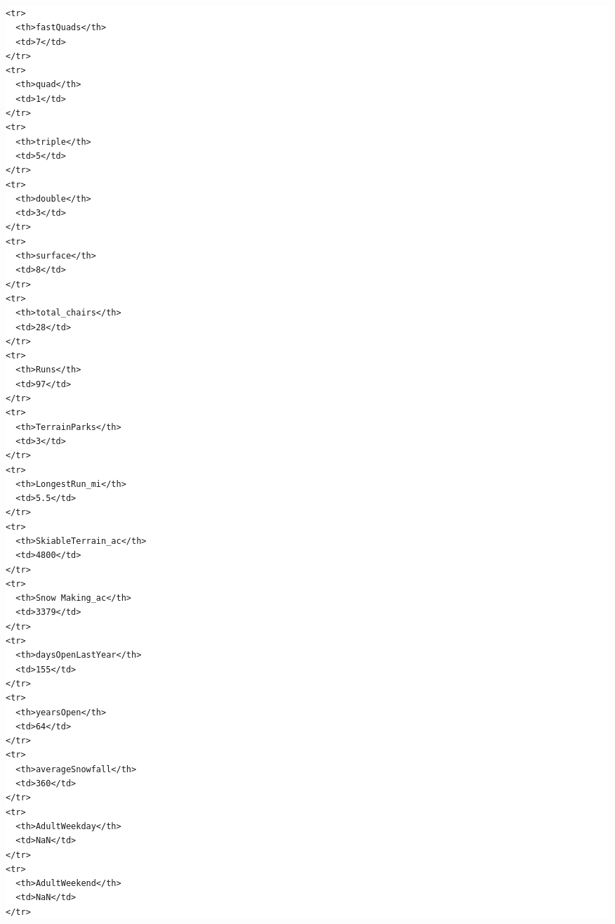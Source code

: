     <tr>
      <th>fastQuads</th>
      <td>7</td>
    </tr>
    <tr>
      <th>quad</th>
      <td>1</td>
    </tr>
    <tr>
      <th>triple</th>
      <td>5</td>
    </tr>
    <tr>
      <th>double</th>
      <td>3</td>
    </tr>
    <tr>
      <th>surface</th>
      <td>8</td>
    </tr>
    <tr>
      <th>total_chairs</th>
      <td>28</td>
    </tr>
    <tr>
      <th>Runs</th>
      <td>97</td>
    </tr>
    <tr>
      <th>TerrainParks</th>
      <td>3</td>
    </tr>
    <tr>
      <th>LongestRun_mi</th>
      <td>5.5</td>
    </tr>
    <tr>
      <th>SkiableTerrain_ac</th>
      <td>4800</td>
    </tr>
    <tr>
      <th>Snow Making_ac</th>
      <td>3379</td>
    </tr>
    <tr>
      <th>daysOpenLastYear</th>
      <td>155</td>
    </tr>
    <tr>
      <th>yearsOpen</th>
      <td>64</td>
    </tr>
    <tr>
      <th>averageSnowfall</th>
      <td>360</td>
    </tr>
    <tr>
      <th>AdultWeekday</th>
      <td>NaN</td>
    </tr>
    <tr>
      <th>AdultWeekend</th>
      <td>NaN</td>
    </tr>
